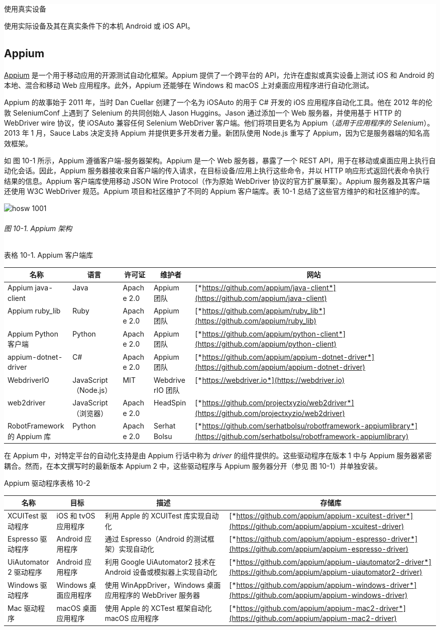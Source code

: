 使用真实设备

使用实际设备及其在真实条件下的本机 Android 或 iOS API。

## Appium

[Appium](https://appium.io) 是一个用于移动应用的开源测试自动化框架。Appium 提供了一个跨平台的 API，允许在虚拟或真实设备上测试 iOS 和 Android 的本地、混合和移动 Web 应用程序。此外，Appium 还能够在 Windows 和 macOS 上对桌面应用程序进行自动化测试。

Appium 的故事始于 2011 年，当时 Dan Cuellar 创建了一个名为 iOSAuto 的用于 C# 开发的 iOS 应用程序自动化工具。他在 2012 年的伦敦 SeleniumConf 上遇到了 Selenium 的共同创始人 Jason Huggins。Jason 通过添加一个 Web 服务器，并使用基于 HTTP 的 WebDriver wire 协议，使 iOSAuto 兼容任何 Selenium WebDriver 客户端。他们将项目更名为 Appium（*适用于应用程序的 Selenium*）。2013 年 1 月，Sauce Labs 决定支持 Appium 并提供更多开发者力量。新团队使用 Node.js 重写了 Appium，因为它是服务器端的知名高效框架。

如 图 10-1 所示，Appium 遵循客户端-服务器架构。Appium 是一个 Web 服务器，暴露了一个 REST API，用于在移动或桌面应用上执行自动化会话。因此，Appium 服务器接收来自客户端的传入请求，在目标设备/应用上执行这些命令，并以 HTTP 响应形式返回代表命令执行结果的信息。Appium 客户端库使用移动 JSON Wire Protocol（作为原始 WebDriver 协议的官方扩展草案）。Appium 服务器及其客户端还使用 W3C WebDriver 规范。Appium 项目和社区维护了不同的 Appium 客户端库。表 10-1 总结了这些官方维护的和社区维护的库。

![hosw 1001](img/hosw_1001.png)

###### 图 10-1\. Appium 架构

表格 10-1\. Appium 客户端库

| 名称 | 语言 | 许可证 | 维护者 | 网站 |
| --- | --- | --- | --- | --- |
| Appium java-client | Java | Apache 2.0 | Appium 团队 | [*https://github.com/appium/java-client*](https://github.com/appium/java-client) |
| Appium ruby_lib | Ruby | Apache 2.0 | Appium 团队 | [*https://github.com/appium/ruby_lib*](https://github.com/appium/ruby_lib) |
| Appium Python 客户端 | Python | Apache 2.0 | Appium 团队 | [*https://github.com/appium/python-client*](https://github.com/appium/python-client) |
| appium-dotnet-driver | C# | Apache 2.0 | Appium 团队 | [*https://github.com/appium/appium-dotnet-driver*](https://github.com/appium/appium-dotnet-driver) |
| WebdriverIO | JavaScript（Node.js） | MIT | WebdriverIO 团队 | [*https://webdriver.io*](https://webdriver.io) |
| web2driver | JavaScript（浏览器） | Apache 2.0 | HeadSpin | [*https://github.com/projectxyzio/web2driver*](https://github.com/projectxyzio/web2driver) |
| RobotFramework 的 Appium 库 | Python | Apache 2.0 | Serhat Bolsu | [*https://github.com/serhatbolsu/robotframework-appiumlibrary*](https://github.com/serhatbolsu/robotframework-appiumlibrary) |

在 Appium 中，对特定平台的自动化支持是由 Appium 行话中称为 *driver* 的组件提供的。这些驱动程序在版本 1 中与 Appium 服务器紧密耦合。然而，在本文撰写时的最新版本 Appium 2 中，这些驱动程序与 Appium 服务器分开（参见 图 10-1）并单独安装。

Appium 驱动程序表格 10-2

| 名称 | 目标 | 描述 | 存储库 |
| --- | --- | --- | --- |
| XCUITest 驱动程序 | iOS 和 tvOS 应用程序 | 利用 Apple 的 XCUITest 库实现自动化 | [*https://github.com/appium/appium-xcuitest-driver*](https://github.com/appium/appium-xcuitest-driver) |
| Espresso 驱动程序 | Android 应用程序 | 通过 Espresso（Android 的测试框架）实现自动化 | [*https://github.com/appium/appium-espresso-driver*](https://github.com/appium/appium-espresso-driver) |
| UiAutomator2 驱动程序 | Android 应用程序 | 利用 Google UiAutomator2 技术在 Android 设备或模拟器上实现自动化 | [*https://github.com/appium/appium-uiautomator2-driver*](https://github.com/appium/appium-uiautomator2-driver) |
| Windows 驱动程序 | Windows 桌面应用程序 | 使用 WinAppDriver，Windows 桌面应用程序的 WebDriver 服务器 | [*https://github.com/appium/appium-windows-driver*](https://github.com/appium/appium-windows-driver) |
| Mac 驱动程序 | macOS 桌面应用程序 | 使用 Apple 的 XCTest 框架自动化 macOS 应用程序 | [*https://github.com/appium/appium-mac2-driver*](https://github.com/appium/appium-mac2-driver) |
